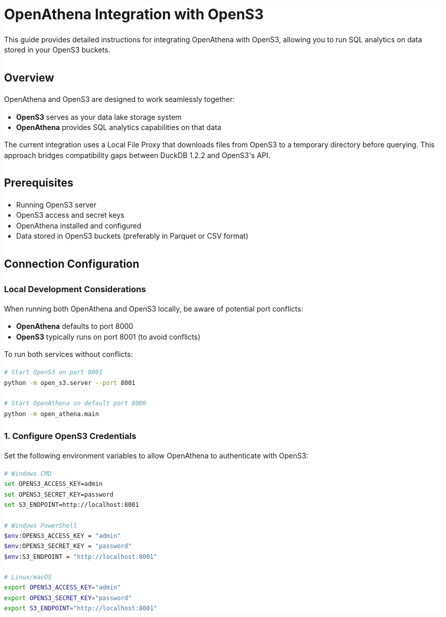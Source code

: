 # OpenAthena Integration with OpenS3

This guide provides detailed instructions for integrating OpenAthena with OpenS3, allowing you to run SQL analytics on data stored in your OpenS3 buckets.

## Overview

OpenAthena and OpenS3 are designed to work seamlessly together:

- **OpenS3** serves as your data lake storage system
- **OpenAthena** provides SQL analytics capabilities on that data

The current integration uses a Local File Proxy that downloads files from OpenS3 to a temporary directory before querying. This approach bridges compatibility gaps between DuckDB 1.2.2 and OpenS3's API.

## Prerequisites

- Running OpenS3 server
- OpenS3 access and secret keys
- OpenAthena installed and configured
- Data stored in OpenS3 buckets (preferably in Parquet or CSV format)

## Connection Configuration

### Local Development Considerations

When running both OpenAthena and OpenS3 locally, be aware of potential port conflicts:

- **OpenAthena** defaults to port 8000
- **OpenS3** typically runs on port 8001 (to avoid conflicts)

To run both services without conflicts:

```bash
# Start OpenS3 on port 8001
python -m open_s3.server --port 8001

# Start OpenAthena on default port 8000
python -m open_athena.main
```

### 1. Configure OpenS3 Credentials

Set the following environment variables to allow OpenAthena to authenticate with OpenS3:

```bash
# Windows CMD
set OPENS3_ACCESS_KEY=admin
set OPENS3_SECRET_KEY=password
set S3_ENDPOINT=http://localhost:8001

# Windows PowerShell
$env:OPENS3_ACCESS_KEY = "admin"
$env:OPENS3_SECRET_KEY = "password"
$env:S3_ENDPOINT = "http://localhost:8001"

# Linux/macOS
export OPENS3_ACCESS_KEY="admin"
export OPENS3_SECRET_KEY="password"
export S3_ENDPOINT="http://localhost:8001"
```
